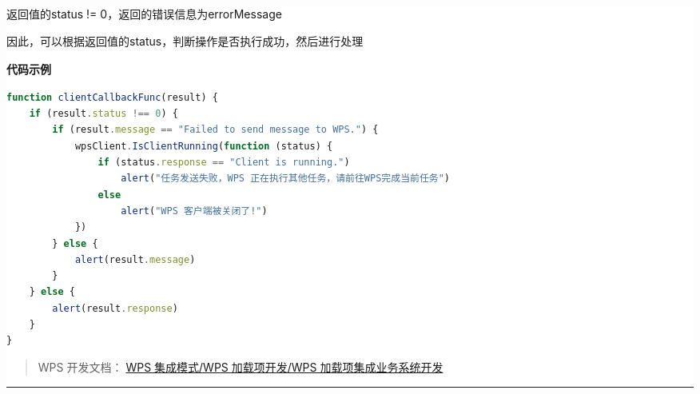 返回值的status != 0，返回的错误信息为errorMessage

因此，可以根据返回值的status，判断操作是否执行成功，然后进行处理

**代码示例**

``` JavaScript
function clientCallbackFunc(result) {
    if (result.status !== 0) {
        if (result.message == "Failed to send message to WPS.") {
            wpsClient.IsClientRunning(function (status) {
                if (status.response == "Client is running.")
                    alert("任务发送失败，WPS 正在执行其他任务，请前往WPS完成当前任务")
                else
                    alert("WPS 客户端被关闭了!")
            })
        } else {
            alert(result.message)
        }
    } else {
        alert(result.response)
    }
}
```

> WPS 开发文档： [WPS 集成模式/WPS 加载项开发/WPS 加载项集成业务系统开发](https://qn.cache.wpscdn.cn/encs/doc/office_v19/topics/WPS%20%E9%9B%86%E6%88%90%E6%A8%A1%E5%BC%8F/WPS%20%E5%8A%A0%E8%BD%BD%E9%A1%B9%E5%BC%80%E5%8F%91/WPS%20%E5%8A%A0%E8%BD%BD%E9%A1%B9%E9%9B%86%E6%88%90%E4%B8%9A%E5%8A%A1%E7%B3%BB%E7%BB%9F%E5%BC%80%E5%8F%91.html)

------------------------------------------------------------------------
